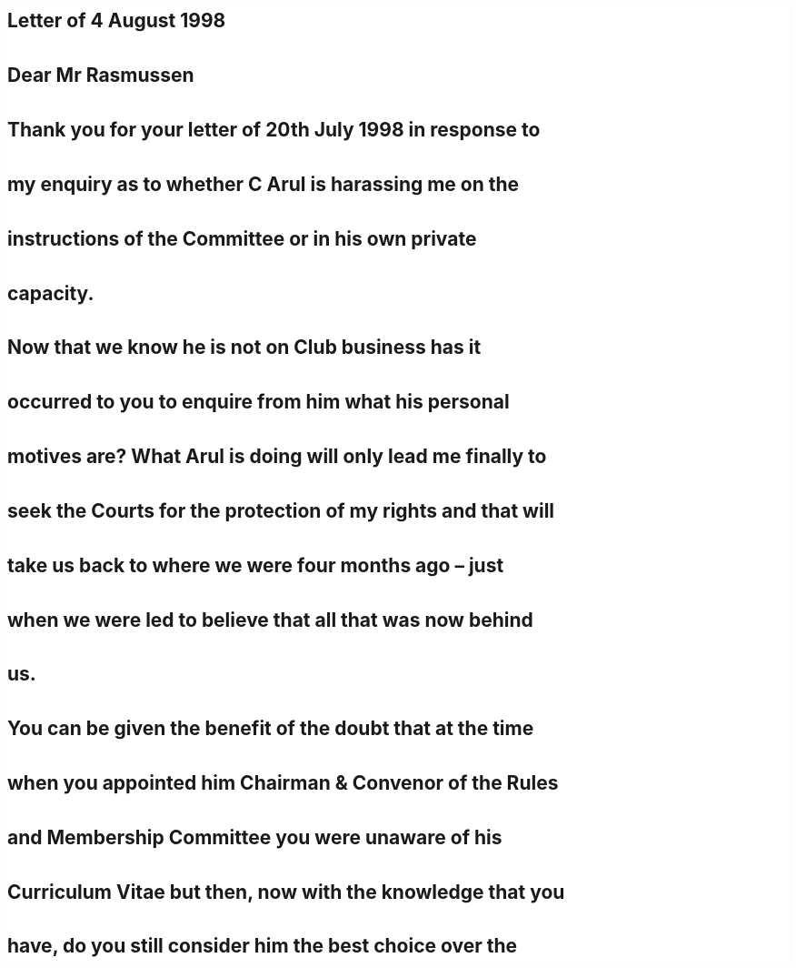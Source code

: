 ## Letter of 4 August 1998 

## Dear Mr Rasmussen 

## Thank you for your letter of 20th July 1998 in response to 

## my enquiry as to whether C Arul is harassing me on the 

## instructions of the Committee or in his own private 

## capacity. 

## Now that we know he is not on Club business has it 

## occurred to you to enquire from him what his personal 

## motives are? What Arul is doing will only lead me finally to 

## seek the Courts for the protection of my rights and that will 

## take us back to where we were four months ago – just 

## when we were led to believe that all that was now behind 

## us. 

## You can be given the benefit of the doubt that at the time 

## when you appointed him Chairman & Convenor of the Rules 

## and Membership Committee you were unaware of his 

## Curriculum Vitae but then, now with the knowledge that you 

## have, do you still consider him the best choice over the 
